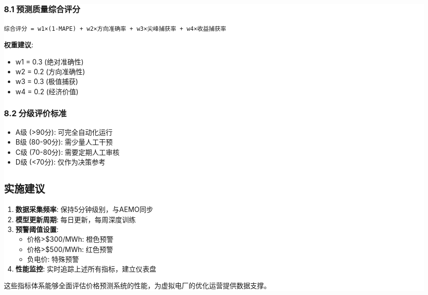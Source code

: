 ### 8.1 预测质量综合评分
```
综合评分 = w1×(1-MAPE) + w2×方向准确率 + w3×尖峰捕获率 + w4×收益捕获率
```

**权重建议**:
- w1 = 0.3 (绝对准确性)
- w2 = 0.2 (方向准确性)
- w3 = 0.3 (极值捕获)
- w4 = 0.2 (经济价值)

### 8.2 分级评价标准
- A级 (>90分): 可完全自动化运行
- B级 (80-90分): 需少量人工干预
- C级 (70-80分): 需要定期人工审核
- D级 (<70分): 仅作为决策参考

## 实施建议

1. **数据采集频率**: 保持5分钟级别，与AEMO同步
2. **模型更新周期**: 每日更新，每周深度训练
3. **预警阈值设置**: 
   - 价格>$300/MWh: 橙色预警
   - 价格>$500/MWh: 红色预警
   - 负电价: 特殊预警
4. **性能监控**: 实时追踪上述所有指标，建立仪表盘

这些指标体系能够全面评估价格预测系统的性能，为虚拟电厂的优化运营提供数据支撑。